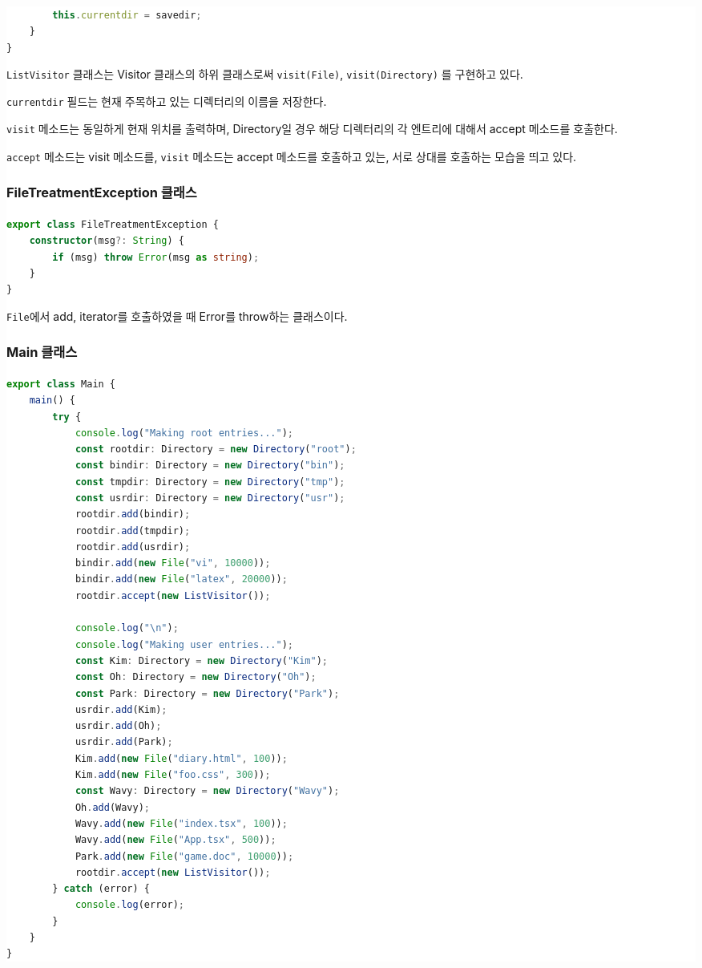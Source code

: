```ts
        this.currentdir = savedir;
    }
}
```

`ListVisitor` 클래스는 Visitor 클래스의 하위 클래스로써 `visit(File)`, `visit(Directory)` 를 구현하고 있다.

`currentdir` 필드는 현재 주목하고 있는 디렉터리의 이름을 저장한다.

`visit` 메소드는 동일하게 현재 위치를 출력하며,
Directory일 경우 해당 디렉터리의 각 엔트리에 대해서 accept 메소드를 호출한다.

`accept` 메소드는 visit 메소드를, `visit` 메소드는 accept 메소드를 호출하고 있는, 서로 상대를 호출하는 모습을 띄고 있다.

### FileTreatmentException 클래스

```ts
export class FileTreatmentException {
    constructor(msg?: String) {
        if (msg) throw Error(msg as string);
    }
}
```

`File`에서 add, iterator를 호출하였을 때 Error를 throw하는 클래스이다.

### Main 클래스

```ts
export class Main {
    main() {
        try {
            console.log("Making root entries...");
            const rootdir: Directory = new Directory("root");
            const bindir: Directory = new Directory("bin");
            const tmpdir: Directory = new Directory("tmp");
            const usrdir: Directory = new Directory("usr");
            rootdir.add(bindir);
            rootdir.add(tmpdir);
            rootdir.add(usrdir);
            bindir.add(new File("vi", 10000));
            bindir.add(new File("latex", 20000));
            rootdir.accept(new ListVisitor());

            console.log("\n");
            console.log("Making user entries...");
            const Kim: Directory = new Directory("Kim");
            const Oh: Directory = new Directory("Oh");
            const Park: Directory = new Directory("Park");
            usrdir.add(Kim);
            usrdir.add(Oh);
            usrdir.add(Park);
            Kim.add(new File("diary.html", 100));
            Kim.add(new File("foo.css", 300));
            const Wavy: Directory = new Directory("Wavy");
            Oh.add(Wavy);
            Wavy.add(new File("index.tsx", 100));
            Wavy.add(new File("App.tsx", 500));
            Park.add(new File("game.doc", 10000));
            rootdir.accept(new ListVisitor());
        } catch (error) {
            console.log(error);
        }
    }
}
```
